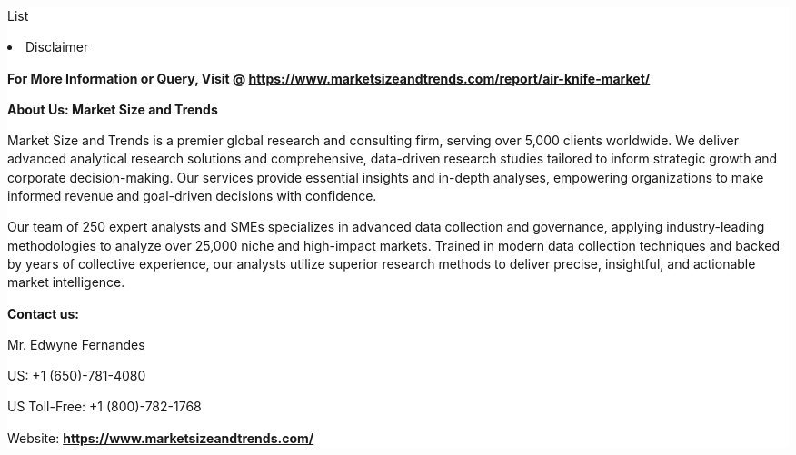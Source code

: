 List</li><li>Disclaimer</li></ul></p><p><strong>For More Information or Query, Visit @ <a href="https://www.marketsizeandtrends.com/report/air-knife-market/">https://www.marketsizeandtrends.com/report/air-knife-market/</a></strong></p><p><strong>About Us: Market Size and Trends</strong></p><p>Market Size and Trends is a premier global research and consulting firm, serving over 5,000 clients worldwide. We deliver advanced analytical research solutions and comprehensive, data-driven research studies tailored to inform strategic growth and corporate decision-making. Our services provide essential insights and in-depth analyses, empowering organizations to make informed revenue and goal-driven decisions with confidence.</p><p>Our team of 250 expert analysts and SMEs specializes in advanced data collection and governance, applying industry-leading methodologies to analyze over 25,000 niche and high-impact markets. Trained in modern data collection techniques and backed by years of collective experience, our analysts utilize superior research methods to deliver precise, insightful, and actionable market intelligence.</p><p><strong>Contact us:</strong></p><p>Mr. Edwyne Fernandes</p><p>US: +1 (650)-781-4080</p><p>US Toll-Free: +1 (800)-782-1768</p><p>Website: <strong><a href="https://www.marketsizeandtrends.com/">https://www.marketsizeandtrends.com/</a></strong></p>

